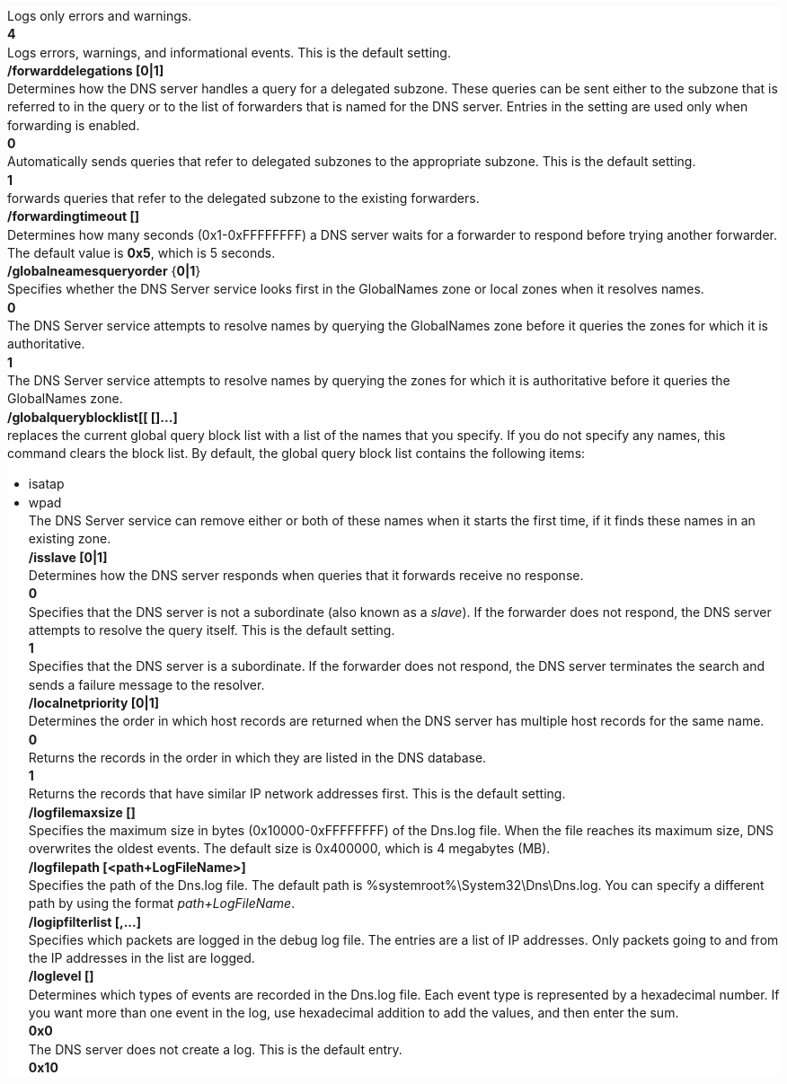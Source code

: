 Logs only errors and warnings.  
**4**  
Logs errors, warnings, and informational events. This is the default setting.  
**/forwarddelegations [0|1]**  
Determines how the DNS server handles a query for a delegated subzone. These queries can be sent either to the subzone that is referred to in the query or to the list of forwarders that is named for the DNS server. Entries in the setting are used only when forwarding is enabled.  
**0**  
Automatically sends queries that refer to delegated subzones to the appropriate subzone. This is the default setting.  
**1**  
forwards queries that refer to the delegated subzone to the existing forwarders.  
**/forwardingtimeout [<seconds>]**  
Determines how many seconds (0x1-0xFFFFFFFF) a DNS server waits for a forwarder to respond before trying another forwarder. The default value is **0x5**, which is 5 seconds.  
**/globalneamesqueryorder** {**0|1**}  
Specifies whether the DNS Server service looks first in the GlobalNames zone or local zones when it resolves names.  
**0**  
The DNS Server service attempts to resolve names by querying the GlobalNames zone before it queries the zones for which it is authoritative.  
**1**  
The DNS Server service attempts to resolve names by querying the zones for which it is authoritative before it queries the GlobalNames zone.  
**/globalqueryblocklist[[<name> [<name>]...]**  
replaces the current global query block list with a list of the names that you specify. If you do not specify any names, this command clears the block list. By default, the global query block list contains the following items:  
-   isatap  
-   wpad  
The DNS Server service can remove either or both of these names when it starts the first time, if it finds these names in an existing zone.  
**/isslave [0|1]**  
Determines how the DNS server responds when queries that it forwards receive no response.  
**0**  
Specifies that the DNS server is not a subordinate (also known as a *slave*). If the forwarder does not respond, the DNS server attempts to resolve the query itself. This is the default setting.  
**1**  
Specifies that the DNS server is a subordinate. If the forwarder does not respond, the DNS server terminates the search and sends a failure message to the resolver.  
**/localnetpriority [0|1]**  
Determines the order in which host records are returned when the DNS server has multiple host records for the same name.  
**0**  
Returns the records in the order in which they are listed in the DNS database.  
**1**  
Returns the records that have similar IP network addresses first. This is the default setting.  
**/logfilemaxsize [<size>]**  
Specifies the maximum size in bytes (0x10000-0xFFFFFFFF) of the Dns.log file. When the file reaches its maximum size, DNS overwrites the oldest events. The default size is 0x400000, which is 4 megabytes (MB).  
**/logfilepath [<path+LogFileName>]**  
Specifies the path of the Dns.log file. The default path is %systemroot%\System32\Dns\Dns.log. You can specify a different path by using the format *path+LogFileName*.  
**/logipfilterlist <IPaddress> [,<IPaddress>...]**  
Specifies which packets are logged in the debug log file. The entries are a list of IP addresses. Only packets going to and from the IP addresses in the list are logged.  
**/loglevel [<Eventtype>]**  
Determines which types of events are recorded in the Dns.log file. Each event type is represented by a hexadecimal number. If you want more than one event in the log, use hexadecimal addition to add the values, and then enter the sum.  
**0x0**  
The DNS server does not create a log. This is the default entry.  
**0x10**  